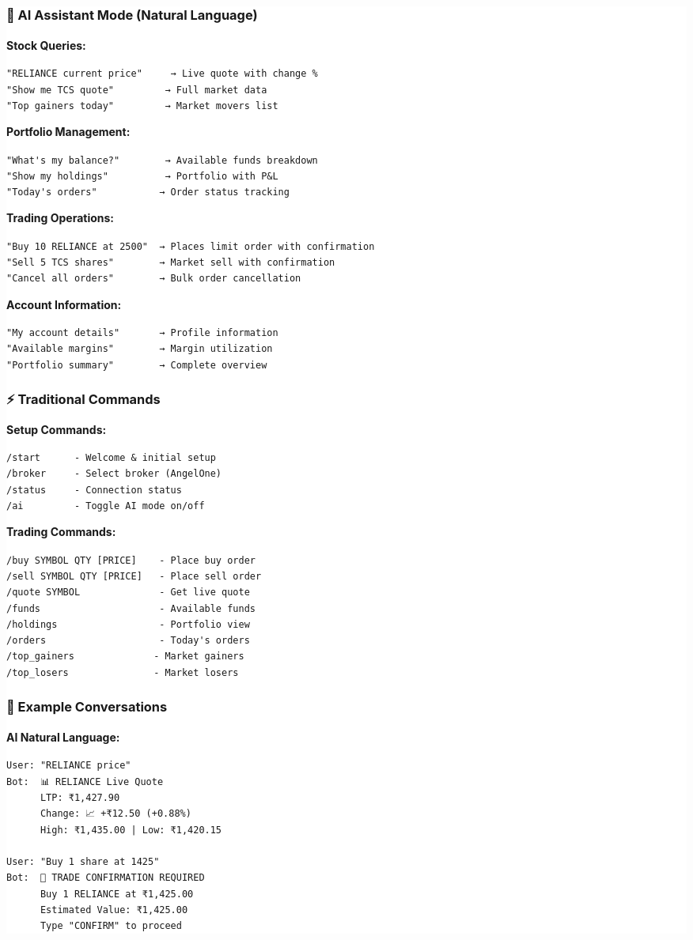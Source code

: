 ### **🎯 AI Assistant Mode (Natural Language)**

**Stock Queries:**
```
"RELIANCE current price"     → Live quote with change %
"Show me TCS quote"         → Full market data
"Top gainers today"         → Market movers list
```

**Portfolio Management:**
```
"What's my balance?"        → Available funds breakdown
"Show my holdings"          → Portfolio with P&L
"Today's orders"           → Order status tracking
```

**Trading Operations:**
```
"Buy 10 RELIANCE at 2500"  → Places limit order with confirmation
"Sell 5 TCS shares"        → Market sell with confirmation
"Cancel all orders"        → Bulk order cancellation
```

**Account Information:**
```
"My account details"       → Profile information
"Available margins"        → Margin utilization
"Portfolio summary"        → Complete overview
```

### **⚡ Traditional Commands**

**Setup Commands:**
```
/start      - Welcome & initial setup
/broker     - Select broker (AngelOne)
/status     - Connection status
/ai         - Toggle AI mode on/off
```

**Trading Commands:**
```
/buy SYMBOL QTY [PRICE]    - Place buy order
/sell SYMBOL QTY [PRICE]   - Place sell order
/quote SYMBOL              - Get live quote
/funds                     - Available funds
/holdings                  - Portfolio view
/orders                    - Today's orders
/top_gainers              - Market gainers
/top_losers               - Market losers
```

### **📝 Example Conversations**

**AI Natural Language:**
```
User: "RELIANCE price"
Bot:  📊 RELIANCE Live Quote
      LTP: ₹1,427.90
      Change: 📈 +₹12.50 (+0.88%)
      High: ₹1,435.00 | Low: ₹1,420.15

User: "Buy 1 share at 1425"
Bot:  🚨 TRADE CONFIRMATION REQUIRED
      Buy 1 RELIANCE at ₹1,425.00
      Estimated Value: ₹1,425.00
      Type "CONFIRM" to proceed
```
